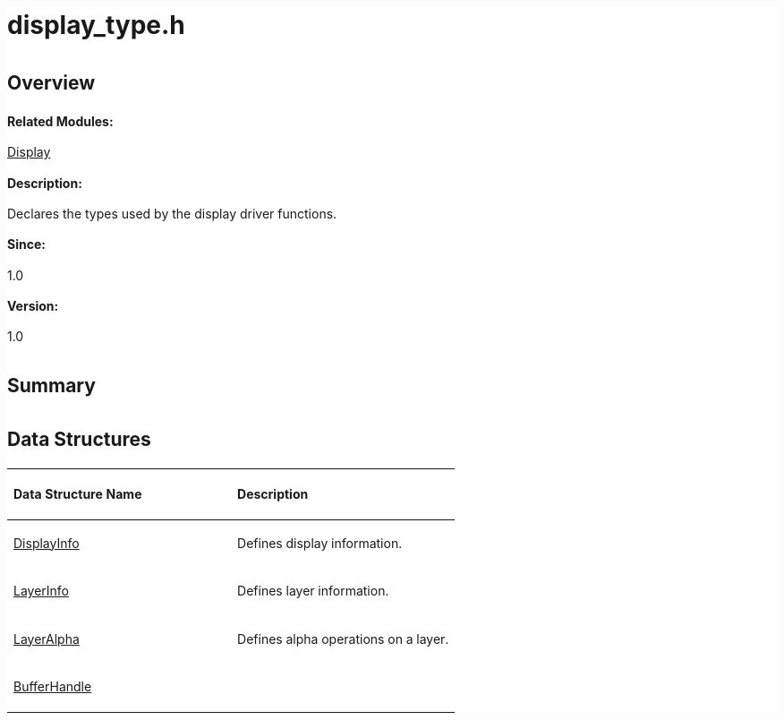 # display\_type.h<a name="ZH-CN_TOPIC_0000001055678058"></a>

## **Overview**<a name="section158218905093524"></a>

**Related Modules:**

[Display](Display.md)

**Description:**

Declares the types used by the display driver functions.

**Since:**

1.0

**Version:**

1.0

## **Summary**<a name="section1086743985093524"></a>

## Data Structures<a name="nested-classes"></a>

<a name="table132642847093524"></a>
<table><thead align="left"><tr id="row1345403566093524"><th class="cellrowborder" valign="top" width="50%" id="mcps1.1.3.1.1"><p id="p280173333093524"><a name="p280173333093524"></a><a name="p280173333093524"></a>Data Structure Name</p>
</th>
<th class="cellrowborder" valign="top" width="50%" id="mcps1.1.3.1.2"><p id="p1893371893093524"><a name="p1893371893093524"></a><a name="p1893371893093524"></a>Description</p>
</th>
</tr>
</thead>
<tbody><tr id="row1277698662093524"><td class="cellrowborder" valign="top" width="50%" headers="mcps1.1.3.1.1 "><p id="p1516789349093524"><a name="p1516789349093524"></a><a name="p1516789349093524"></a><a href="zh-cn_topic_0000001054479559.md">DisplayInfo</a></p>
</td>
<td class="cellrowborder" valign="top" width="50%" headers="mcps1.1.3.1.2 "><p id="p1354676520093524"><a name="p1354676520093524"></a><a name="p1354676520093524"></a>Defines display information.</p>
</td>
</tr>
<tr id="row1822387127093524"><td class="cellrowborder" valign="top" width="50%" headers="mcps1.1.3.1.1 "><p id="p1807423673093524"><a name="p1807423673093524"></a><a name="p1807423673093524"></a><a href="zh-cn_topic_0000001055518096.md">LayerInfo</a></p>
</td>
<td class="cellrowborder" valign="top" width="50%" headers="mcps1.1.3.1.2 "><p id="p408293115093524"><a name="p408293115093524"></a><a name="p408293115093524"></a>Defines layer information.</p>
</td>
</tr>
<tr id="row663298043093524"><td class="cellrowborder" valign="top" width="50%" headers="mcps1.1.3.1.1 "><p id="p2034396994093524"><a name="p2034396994093524"></a><a name="p2034396994093524"></a><a href="zh-cn_topic_0000001054799607.md">LayerAlpha</a></p>
</td>
<td class="cellrowborder" valign="top" width="50%" headers="mcps1.1.3.1.2 "><p id="p1325895464093524"><a name="p1325895464093524"></a><a name="p1325895464093524"></a>Defines alpha operations on a layer.</p>
</td>
</tr>
<tr id="row1844578782093524"><td class="cellrowborder" valign="top" width="50%" headers="mcps1.1.3.1.1 "><p id="p365178197093524"><a name="p365178197093524"></a><a name="p365178197093524"></a><a href="zh-cn_topic_0000001054918147.md">BufferHandle</a></p>
</td>